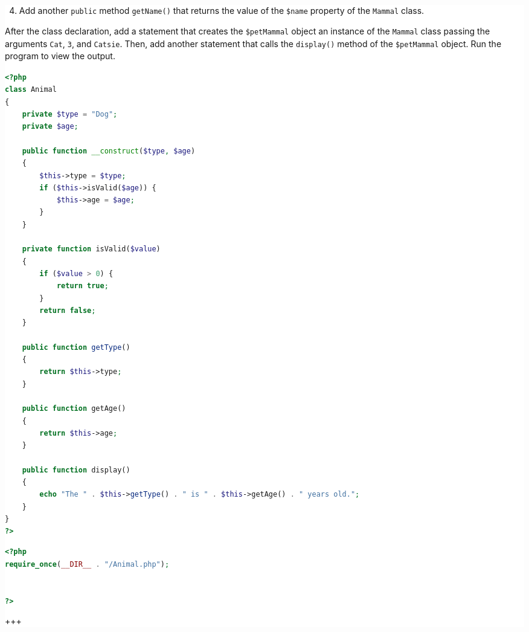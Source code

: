  4. Add another `public` method `getName()` that returns the value of the `$name` property of the `Mammal` class. 
 
After the class declaration, add a statement that creates the `$petMammal` object an instance of the `Mammal` class passing the arguments `Cat`, `3`, and `Catsie`. Then, add another statement that calls the `display()` method of the `$petMammal` object. Run the program to view the output.

```php
<?php
class Animal
{
    private $type = "Dog";
    private $age;
	
    public function __construct($type, $age)
    {
        $this->type = $type;
        if ($this->isValid($age)) {
            $this->age = $age;
        }
    }
	
    private function isValid($value)
    {
        if ($value > 0) {
            return true;
        }
        return false;
    }
	
    public function getType()
    {
        return $this->type;
    }
	
    public function getAge()
    {
        return $this->age;
    }
	
    public function display()
    {
        echo "The " . $this->getType() . " is " . $this->getAge() . " years old.";
    }
}
?>
```

```php
<?php
require_once(__DIR__ . "/Animal.php");


?>
```

+++
